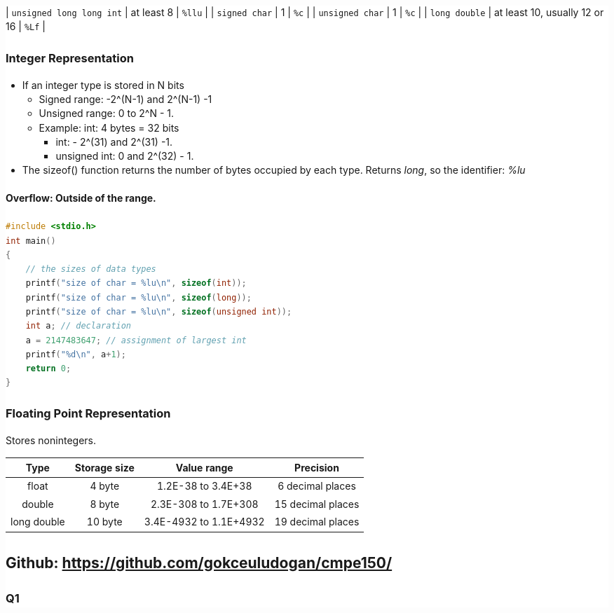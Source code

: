 | `unsigned long long int` | at least 8                    |      `%llu`      |
| `signed char`            | 1                             |       `%c`       |
| `unsigned char`          | 1                             |       `%c`       |
| `long double`            | at least 10, usually 12 or 16 |      `%Lf`       |

### Integer Representation

* If an integer type is stored in N bits
  * Signed range: -2^(N-1) and 2^(N-1) -1
  * Unsigned range: 0 to 2^N - 1.
  * Example: int: 4 bytes = 32 bits
    * int: - 2^(31) and 2^(31) -1.
    * unsigned int: 0 and 2^(32) - 1.
* The sizeof() function returns the number of bytes occupied by each type. Returns *long*, so the identifier: *%lu*

#### Overflow: Outside of the range.

```c 
#include <stdio.h>
int main()
{
    // the sizes of data types
    printf("size of char = %lu\n", sizeof(int));
    printf("size of char = %lu\n", sizeof(long));
    printf("size of char = %lu\n", sizeof(unsigned int));
    int a; // declaration
    a = 2147483647; // assignment of largest int
    printf("%d\n", a+1);
    return 0;
}
```

### Floating Point Representation

Stores nonintegers. 

|    Type     | Storage size |      Value range       |     Precision     |
| :---------: | :----------: | :--------------------: | :---------------: |
|    float    |    4 byte    |   1.2E-38 to 3.4E+38   | 6 decimal places  |
|   double    |    8 byte    |  2.3E-308 to 1.7E+308  | 15 decimal places |
| long double |   10 byte    | 3.4E-4932 to 1.1E+4932 | 19 decimal places |

## Github: https://github.com/gokceuludogan/cmpe150/



### Q1
